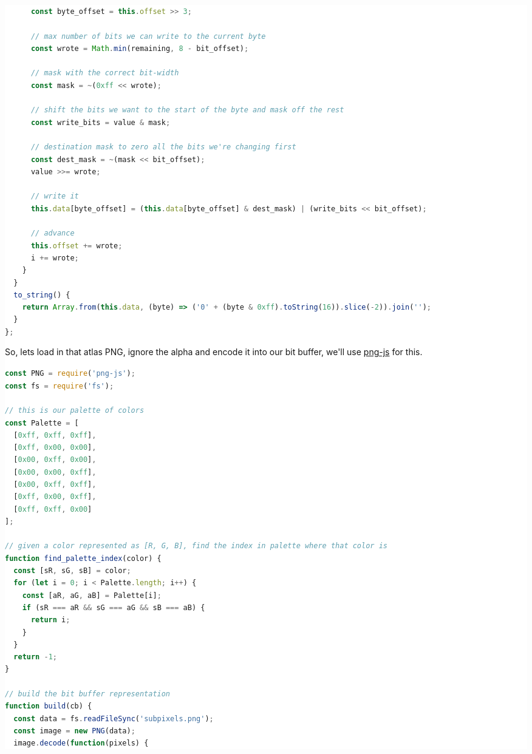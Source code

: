 ```js
      const byte_offset = this.offset >> 3;

      // max number of bits we can write to the current byte
      const wrote = Math.min(remaining, 8 - bit_offset);

      // mask with the correct bit-width
      const mask = ~(0xff << wrote);

      // shift the bits we want to the start of the byte and mask off the rest
      const write_bits = value & mask;

      // destination mask to zero all the bits we're changing first
      const dest_mask = ~(mask << bit_offset);
      value >>= wrote;
    
      // write it
      this.data[byte_offset] = (this.data[byte_offset] & dest_mask) | (write_bits << bit_offset);

      // advance
      this.offset += wrote;
      i += wrote;
    }
  }
  to_string() {
    return Array.from(this.data, (byte) => ('0' + (byte & 0xff).toString(16)).slice(-2)).join('');
  }
};
```

So, lets load in that atlas PNG, ignore the alpha and encode it into our bit buffer, we'll use [png-js](https://www.npmjs.com/package/pngjs) for this.

```js
const PNG = require('png-js');
const fs = require('fs');

// this is our palette of colors
const Palette = [
  [0xff, 0xff, 0xff],
  [0xff, 0x00, 0x00],
  [0x00, 0xff, 0x00],
  [0x00, 0x00, 0xff],
  [0x00, 0xff, 0xff],
  [0xff, 0x00, 0xff],
  [0xff, 0xff, 0x00]
];

// given a color represented as [R, G, B], find the index in palette where that color is
function find_palette_index(color) {
  const [sR, sG, sB] = color;
  for (let i = 0; i < Palette.length; i++) {
    const [aR, aG, aB] = Palette[i];
    if (sR === aR && sG === aG && sB === aB) {
      return i;
    }
  }
  return -1;
}

// build the bit buffer representation
function build(cb) {
  const data = fs.readFileSync('subpixels.png');
  const image = new PNG(data);
  image.decode(function(pixels) {
```